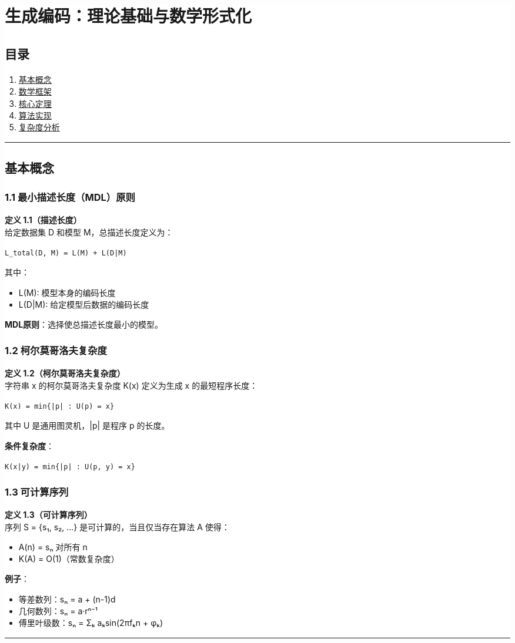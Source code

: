 # 生成编码：理论基础与数学形式化

## 目录
1. [基本概念](#基本概念)
2. [数学框架](#数学框架)
3. [核心定理](#核心定理)
4. [算法实现](#算法实现)
5. [复杂度分析](#复杂度分析)

---

## 基本概念

### 1.1 最小描述长度（MDL）原则

**定义 1.1（描述长度）**  
给定数据集 D 和模型 M，总描述长度定义为：

```
L_total(D, M) = L(M) + L(D|M)
```

其中：
- L(M): 模型本身的编码长度
- L(D|M): 给定模型后数据的编码长度

**MDL原则**：选择使总描述长度最小的模型。

### 1.2 柯尔莫哥洛夫复杂度

**定义 1.2（柯尔莫哥洛夫复杂度）**  
字符串 x 的柯尔莫哥洛夫复杂度 K(x) 定义为生成 x 的最短程序长度：

```
K(x) = min{|p| : U(p) = x}
```

其中 U 是通用图灵机，|p| 是程序 p 的长度。

**条件复杂度**：
```
K(x|y) = min{|p| : U(p, y) = x}
```

### 1.3 可计算序列

**定义 1.3（可计算序列）**  
序列 S = {s₁, s₂, ...} 是可计算的，当且仅当存在算法 A 使得：
- A(n) = sₙ 对所有 n
- K(A) = O(1)（常数复杂度）

**例子**：
- 等差数列：sₙ = a + (n-1)d
- 几何数列：sₙ = a·rⁿ⁻¹
- 傅里叶级数：sₙ = Σₖ aₖsin(2πfₖn + φₖ)

---